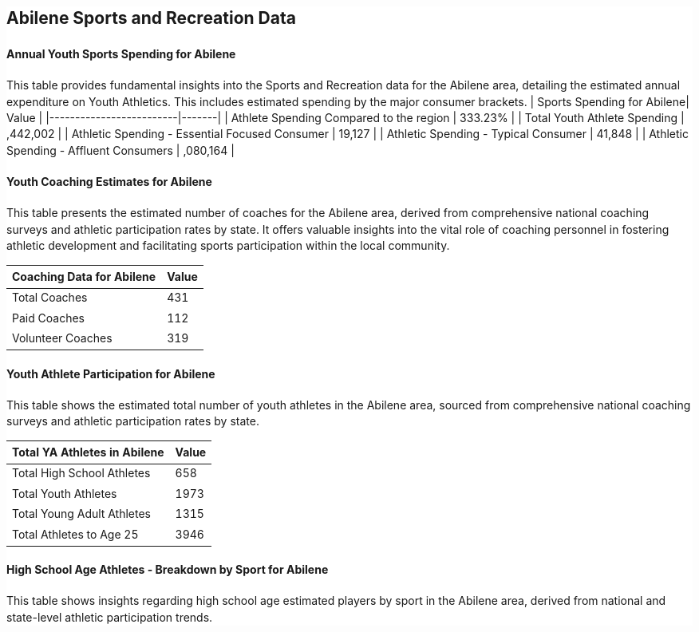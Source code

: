 ## Abilene Sports and Recreation Data

#### Annual Youth Sports Spending for Abilene

This table provides fundamental insights into the Sports and Recreation data for the Abilene area, detailing the estimated annual expenditure on Youth Athletics. This includes estimated spending by the major consumer brackets. 
| Sports Spending for Abilene| Value |
|-------------------------|-------|
| Athlete Spending Compared to the region | 333.23% |
| Total Youth Athlete Spending | ,442,002 |
| Athletic Spending - Essential Focused Consumer | 19,127 |
| Athletic Spending - Typical Consumer | 41,848 |
| Athletic Spending - Affluent Consumers | ,080,164 |

#### Youth Coaching Estimates for Abilene

This table presents the estimated number of coaches for the Abilene area, derived from comprehensive national coaching surveys and athletic participation rates by state. It offers valuable insights into the vital role of coaching personnel in fostering athletic development and facilitating sports participation within the local community.

| Coaching Data for Abilene | Value |
|-------------|-------|
| Total Coaches | 431 |
| Paid Coaches | 112 |
| Volunteer Coaches | 319 |

#### Youth Athlete Participation for Abilene

This table shows the estimated total number of youth athletes in the Abilene area, sourced from comprehensive national coaching surveys and athletic participation rates by state.

| Total YA Athletes in Abilene | Value |
|-------------|-------|
| Total High School Athletes | 658 |
| Total Youth Athletes | 1973 |
| Total Young Adult Athletes | 1315 |
| Total Athletes to Age 25 | 3946 |

#### High School Age Athletes - Breakdown by Sport for Abilene

This table shows insights regarding high school age estimated players by sport in the Abilene area, derived from national and state-level athletic participation trends. 
